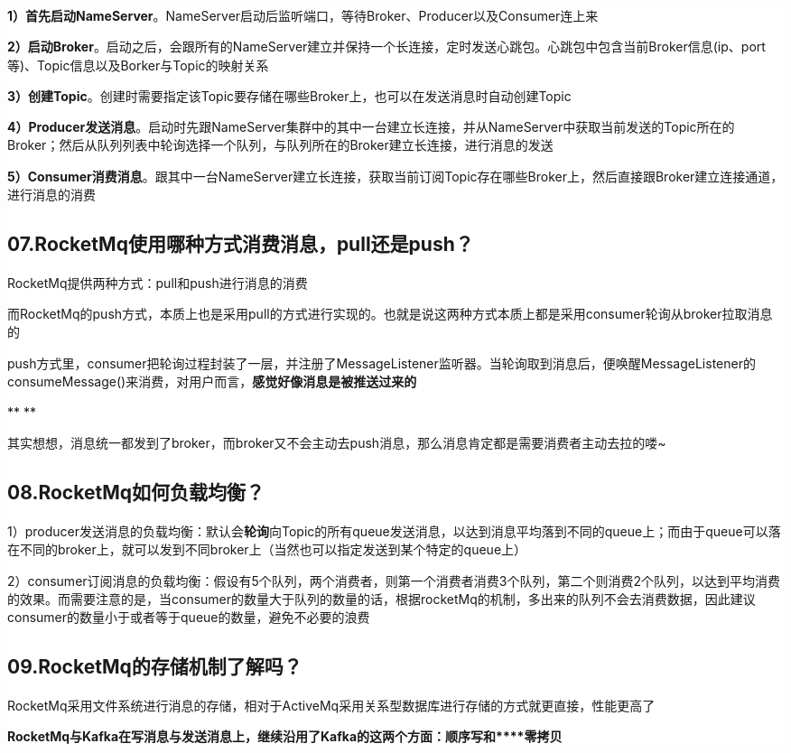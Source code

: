 
**1）首先启动NameServer**。NameServer启动后监听端口，等待Broker、Producer以及Consumer连上来



**2）启动Broker**。启动之后，会跟所有的NameServer建立并保持一个长连接，定时发送心跳包。心跳包中包含当前Broker信息(ip、port等)、Topic信息以及Borker与Topic的映射关系



**3）创建Topic**。创建时需要指定该Topic要存储在哪些Broker上，也可以在发送消息时自动创建Topic



**4）Producer发送消息**。启动时先跟NameServer集群中的其中一台建立长连接，并从NameServer中获取当前发送的Topic所在的Broker；然后从队列列表中轮询选择一个队列，与队列所在的Broker建立长连接，进行消息的发送



**5）Consumer消费消息**。跟其中一台NameServer建立长连接，获取当前订阅Topic存在哪些Broker上，然后直接跟Broker建立连接通道，进行消息的消费



## 07.RocketMq使用哪种方式消费消息，pull还是push？



RocketMq提供两种方式：pull和push进行消息的消费



而RocketMq的push方式，本质上也是采用pull的方式进行实现的。也就是说这两种方式本质上都是采用consumer轮询从broker拉取消息的



push方式里，consumer把轮询过程封装了一层，并注册了MessageListener监听器。当轮询取到消息后，便唤醒MessageListener的consumeMessage()来消费，对用户而言，**感觉好像消息是被推送过来的**

**
**

其实想想，消息统一都发到了broker，而broker又不会主动去push消息，那么消息肯定都是需要消费者主动去拉的喽~



## 08.RocketMq如何负载均衡？



1）producer发送消息的负载均衡：默认会**轮询**向Topic的所有queue发送消息，以达到消息平均落到不同的queue上；而由于queue可以落在不同的broker上，就可以发到不同broker上（当然也可以指定发送到某个特定的queue上）



2）consumer订阅消息的负载均衡：假设有5个队列，两个消费者，则第一个消费者消费3个队列，第二个则消费2个队列，以达到平均消费的效果。而需要注意的是，当consumer的数量大于队列的数量的话，根据rocketMq的机制，多出来的队列不会去消费数据，因此建议consumer的数量小于或者等于queue的数量，避免不必要的浪费



## 09.RocketMq的存储机制了解吗？



RocketMq采用文件系统进行消息的存储，相对于ActiveMq采用关系型数据库进行存储的方式就更直接，性能更高了



**RocketMq与Kafka在****写消息****与****发送消息****上，继续沿用了Kafka的这两个方面：****顺序写****和****零拷贝**
